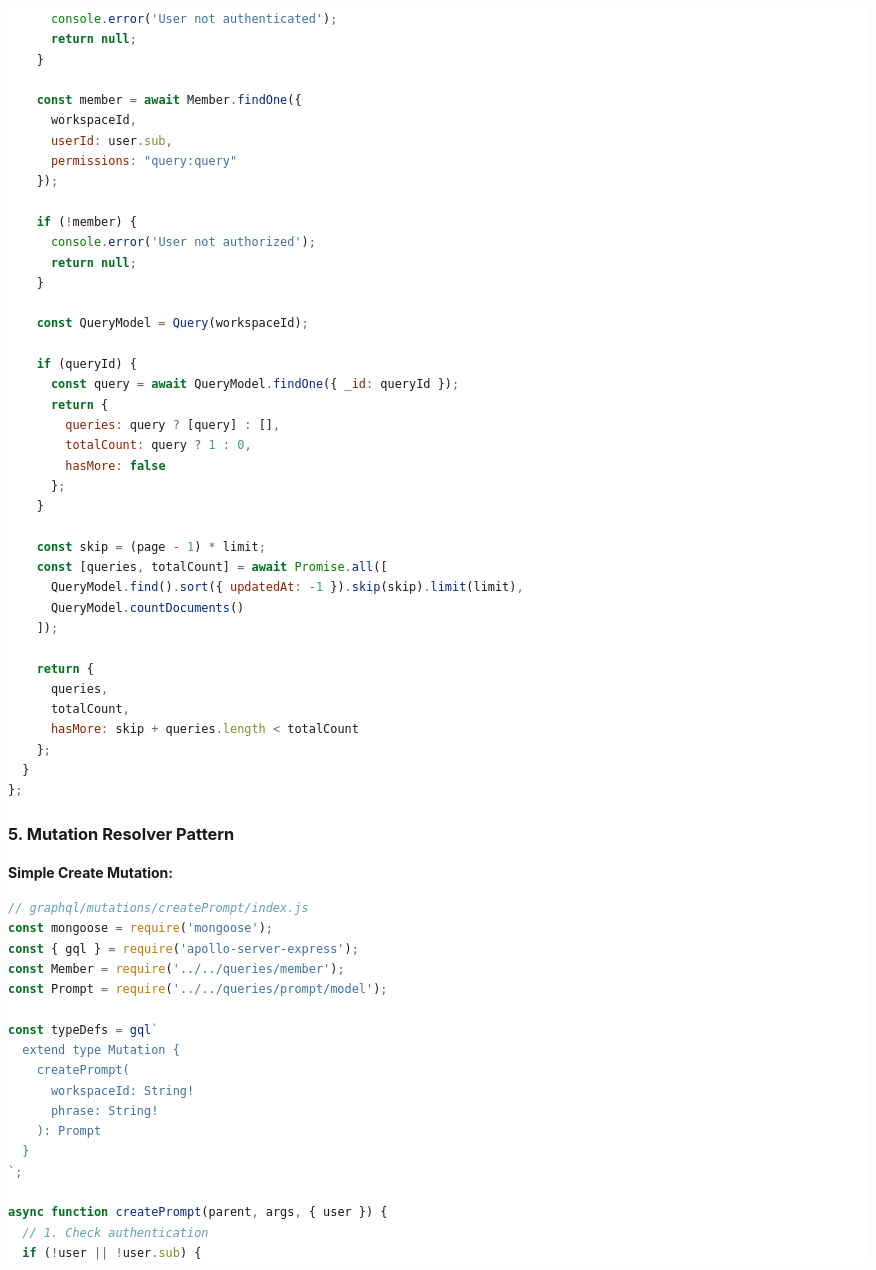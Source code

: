 ```javascript
      console.error('User not authenticated');
      return null;
    }

    const member = await Member.findOne({
      workspaceId,
      userId: user.sub,
      permissions: "query:query"
    });

    if (!member) {
      console.error('User not authorized');
      return null;
    }

    const QueryModel = Query(workspaceId);

    if (queryId) {
      const query = await QueryModel.findOne({ _id: queryId });
      return {
        queries: query ? [query] : [],
        totalCount: query ? 1 : 0,
        hasMore: false
      };
    }

    const skip = (page - 1) * limit;
    const [queries, totalCount] = await Promise.all([
      QueryModel.find().sort({ updatedAt: -1 }).skip(skip).limit(limit),
      QueryModel.countDocuments()
    ]);

    return {
      queries,
      totalCount,
      hasMore: skip + queries.length < totalCount
    };
  }
};
```

### 5. Mutation Resolver Pattern

**Simple Create Mutation:**
```javascript
// graphql/mutations/createPrompt/index.js
const mongoose = require('mongoose');
const { gql } = require('apollo-server-express');
const Member = require('../../queries/member');
const Prompt = require('../../queries/prompt/model');

const typeDefs = gql`
  extend type Mutation {
    createPrompt(
      workspaceId: String!
      phrase: String!
    ): Prompt
  }
`;

async function createPrompt(parent, args, { user }) {
  // 1. Check authentication
  if (!user || !user.sub) {
```